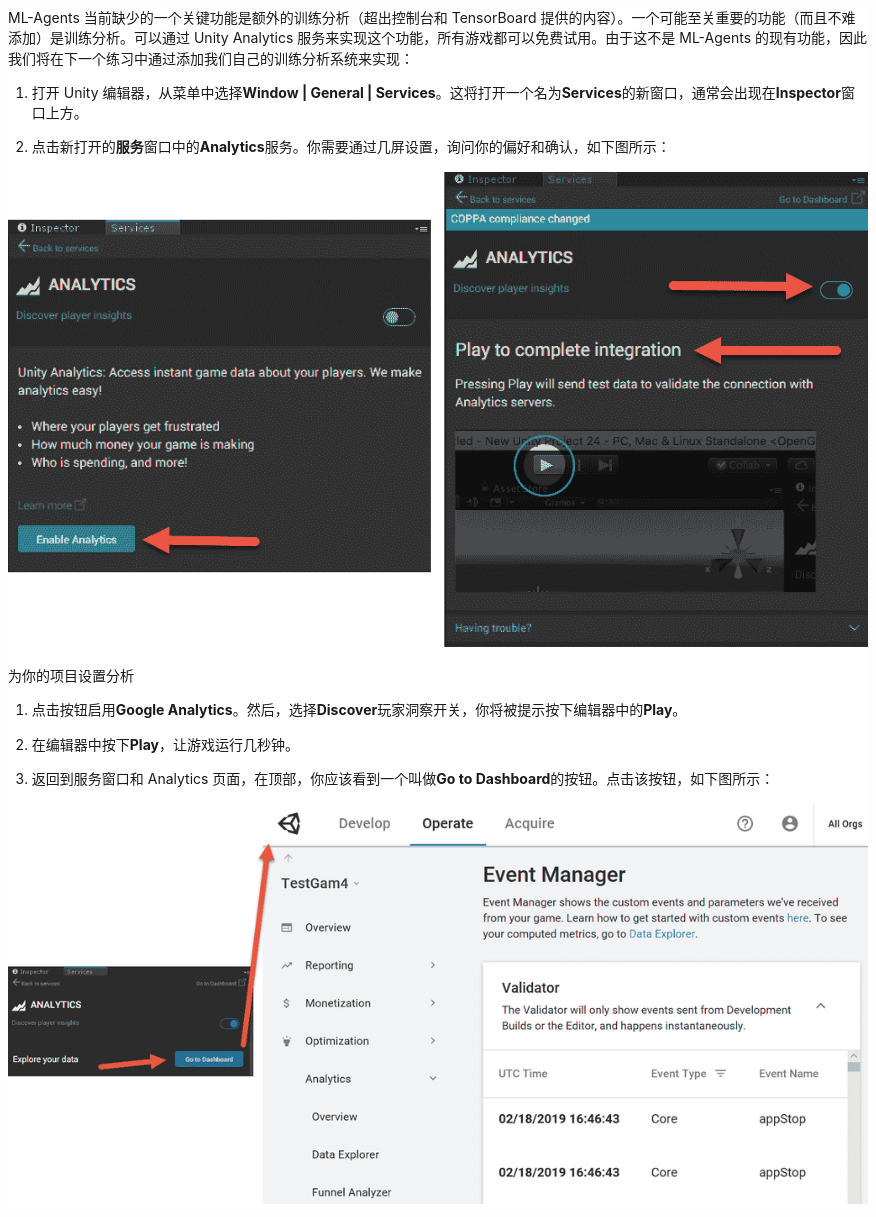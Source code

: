 ML-Agents 当前缺少的一个关键功能是额外的训练分析（超出控制台和 TensorBoard 提供的内容）。一个可能至关重要的功能（而且不难添加）是训练分析。可以通过 Unity Analytics 服务来实现这个功能，所有游戏都可以免费试用。由于这不是 ML-Agents 的现有功能，因此我们将在下一个练习中通过添加我们自己的训练分析系统来实现：

1.  打开 Unity 编辑器，从菜单中选择**Window | General | Services**。这将打开一个名为**Services**的新窗口，通常会出现在**Inspector**窗口上方。

1.  点击新打开的**服务**窗口中的**Analytics**服务。你需要通过几屏设置，询问你的偏好和确认，如下图所示：

![](img/0795c6b9-6ccc-4b03-be81-671aea78d558.png)

为你的项目设置分析

1.  点击按钮启用**Google Analytics**。然后，选择**Discover**玩家洞察开关，你将被提示按下编辑器中的**Play**。

1.  在编辑器中按下**Play**，让游戏运行几秒钟。

1.  返回到服务窗口和 Analytics 页面，在顶部，你应该看到一个叫做**Go to Dashboard**的按钮。点击该按钮，如下图所示：

![](img/bb50c421-7aaf-490f-b646-481a2653da5c.png)
